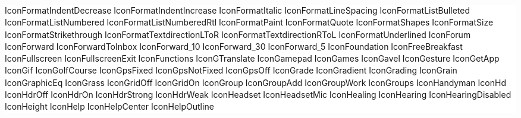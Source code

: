 IconFormatIndentDecrease
IconFormatIndentIncrease
IconFormatItalic
IconFormatLineSpacing
IconFormatListBulleted
IconFormatListNumbered
IconFormatListNumberedRtl
IconFormatPaint
IconFormatQuote
IconFormatShapes
IconFormatSize
IconFormatStrikethrough
IconFormatTextdirectionLToR
IconFormatTextdirectionRToL
IconFormatUnderlined
IconForum
IconForward
IconForwardToInbox
IconForward_10
IconForward_30
IconForward_5
IconFoundation
IconFreeBreakfast
IconFullscreen
IconFullscreenExit
IconFunctions
IconGTranslate
IconGamepad
IconGames
IconGavel
IconGesture
IconGetApp
IconGif
IconGolfCourse
IconGpsFixed
IconGpsNotFixed
IconGpsOff
IconGrade
IconGradient
IconGrading
IconGrain
IconGraphicEq
IconGrass
IconGridOff
IconGridOn
IconGroup
IconGroupAdd
IconGroupWork
IconGroups
IconHandyman
IconHd
IconHdrOff
IconHdrOn
IconHdrStrong
IconHdrWeak
IconHeadset
IconHeadsetMic
IconHealing
IconHearing
IconHearingDisabled
IconHeight
IconHelp
IconHelpCenter
IconHelpOutline